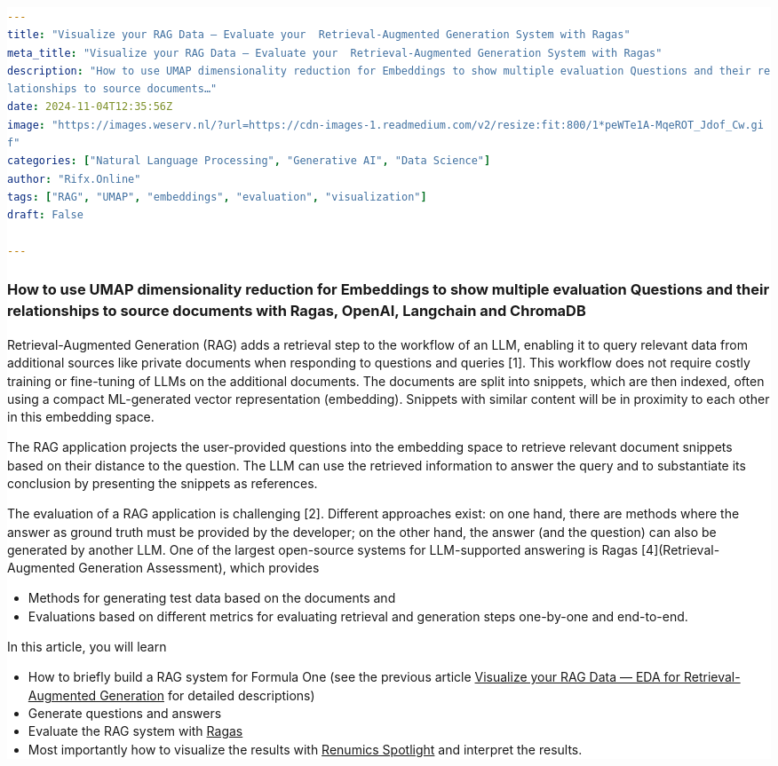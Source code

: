 ```yaml
---
title: "Visualize your RAG Data — Evaluate your  Retrieval-Augmented Generation System with Ragas"
meta_title: "Visualize your RAG Data — Evaluate your  Retrieval-Augmented Generation System with Ragas"
description: "How to use UMAP dimensionality reduction for Embeddings to show multiple evaluation Questions and their relationships to source documents…"
date: 2024-11-04T12:35:56Z
image: "https://images.weserv.nl/?url=https://cdn-images-1.readmedium.com/v2/resize:fit:800/1*peWTe1A-MqeROT_Jdof_Cw.gif"
categories: ["Natural Language Processing", "Generative AI", "Data Science"]
author: "Rifx.Online"
tags: ["RAG", "UMAP", "embeddings", "evaluation", "visualization"]
draft: False

---
```






### How to use UMAP dimensionality reduction for Embeddings to show multiple evaluation Questions and their relationships to source documents with Ragas, OpenAI, Langchain and ChromaDB

Retrieval\-Augmented Generation (RAG) adds a retrieval step to the workflow of an LLM, enabling it to query relevant data from additional sources like private documents when responding to questions and queries \[1]. This workflow does not require costly training or fine\-tuning of LLMs on the additional documents. The documents are split into snippets, which are then indexed, often using a compact ML\-generated vector representation (embedding). Snippets with similar content will be in proximity to each other in this embedding space.

The RAG application projects the user\-provided questions into the embedding space to retrieve relevant document snippets based on their distance to the question. The LLM can use the retrieved information to answer the query and to substantiate its conclusion by presenting the snippets as references.



The evaluation of a RAG application is challenging \[2]. Different approaches exist: on one hand, there are methods where the answer as ground truth must be provided by the developer; on the other hand, the answer (and the question) can also be generated by another LLM. One of the largest open\-source systems for LLM\-supported answering is Ragas \[4](Retrieval\-Augmented Generation Assessment), which provides

* Methods for generating test data based on the documents and
* Evaluations based on different metrics for evaluating retrieval and generation steps one\-by\-one and end\-to\-end.

In this article, you will learn

* How to briefly build a RAG system for Formula One (see the previous article [Visualize your RAG Data — EDA for Retrieval\-Augmented Generation](https://readmedium.com/visualize-your-rag-data-eda-for-retrieval-augmented-generation-0701ee98768f) for detailed descriptions)
* Generate questions and answers
* Evaluate the RAG system with [Ragas](https://github.com/explodinggradients/ragas)
* Most importantly how to visualize the results with [Renumics Spotlight](https://github.com/Renumics/spotlight) and interpret the results.
